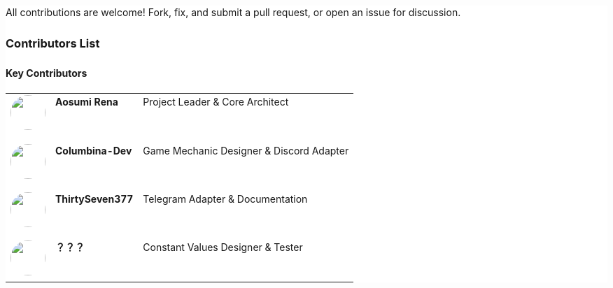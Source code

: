 All contributions are welcome! Fork, fix, and submit a pull request, or open an issue for discussion.

### Contributors List

#### Key Contributors

<table cellpadding="0" cellspacing="0">
  <tr>
    <td valign="middle">
      <a href="https://github.com/aosumi-rena" target="_blank">
        <img src="https://github.com/aosumi-rena.png" width="50" height="50" style="border-radius:50%;" />
      </a>
    </td>
    <td valign="middle" style="padding-left:0.5em;">
      <p style="margin:0;"><b>Aosumi Rena</b></p>
    </td>
    <td valign="middle" style="padding-left:0.5em;">
      <p style="margin:0;">Project Leader & Core Architect</p>
    </td>
  </tr>
  
  <tr>
    <td valign="middle" style="padding-top:0.75em;">
      <a href="https://github.com/Columbina-Dev" target="_blank">
        <img src="https://github.com/Columbina-Dev.png" width="50" height="50" style="border-radius:50%;" />
      </a>
    </td>
    <td valign="middle" style="padding-left:0.5em; padding-top:0.75em;">
      <p style="margin:0;"><b>Columbina-Dev</b></p>
    </td>
    <td valign="middle" style="padding-left:0.5em; padding-top:0.75em;">
      <p style="margin:0;">Game Mechanic Designer & Discord Adapter</p>
    </td>
  </tr>

  <tr>
    <td valign="middle" style="padding-top:0.75em;">
      <a href="https://github.com/ThirtySeven377" target="_blank">
        <img src="https://github.com/ThirtySeven377.png" width="50" height="50" style="border-radius:50%;" />
      </a>
    </td>
    <td valign="middle" style="padding-left:0.5em; padding-top:0.75em;">
      <p style="margin:0;"><b>ThirtySeven377</b></p>
    </td>
    <td valign="middle" style="padding-left:0.5em; padding-top:0.75em;">
      <p style="margin:0;">Telegram Adapter & Documentation</p>
    </td>
  </tr>

  <tr>
    <td valign="middle" style="padding-top:0.75em;">
      <a href="https://github.com/" target="_blank">
        <img src="https://placehold.co/256x256/png" width="50" height="50" style="border-radius:50%;" />
      </a>
    </td>
    <td valign="middle" style="padding-left:0.5em; padding-top:0.75em;">
      <p style="margin:0;"><b>？？？</b></p>
    </td>
    <td valign="middle" style="padding-left:0.5em; padding-top:0.75em;">
      <p style="margin:0;">Constant Values Designer & Tester</p>
    </td>
  </tr>